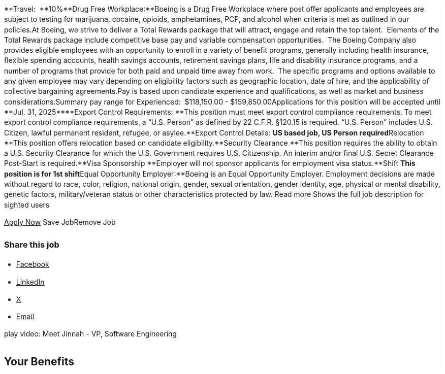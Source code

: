 **Travel:  **10%**Drug Free Workplace:**Boeing is a Drug Free Workplace where post offer applicants and employees are subject to testing for marijuana, cocaine, opioids, amphetamines, PCP, and alcohol when criteria is met as outlined in our policies.At Boeing, we strive to deliver a Total Rewards package that will attract, engage and retain the top talent.  Elements of the Total Rewards package include competitive base pay and variable compensation opportunities.  The Boeing Company also provides eligible employees with an opportunity to enroll in a variety of benefit programs, generally including health insurance, flexible spending accounts, health savings accounts, retirement savings plans, life and disability insurance programs, and a number of programs that provide for both paid and unpaid time away from work.  The specific programs and options available to any given employee may vary depending on eligibility factors such as geographic location, date of hire, and the applicability of collective bargaining agreements.Pay is based upon candidate experience and qualifications, as well as market and business considerations.Summary pay range for Experienced:  $118,150.00 - $159,850.00Applications for this position will be accepted until **Jul. 31, 2025****Export Control Requirements: **This position must meet export control compliance requirements. To meet export control compliance requirements, a “U.S. Person” as defined by 22 C.F.R. §120.15 is required. “U.S. Person” includes U.S. Citizen, lawful permanent resident, refugee, or asylee.**Export Control Details: **US based job, US Person required**Relocation **This position offers relocation based on candidate eligibility.**Security Clearance **This position requires the ability to obtain a U.S. Security Clearance for which the U.S. Government requires U.S. Citizenship. An interim and/or final U.S. Secret Clearance Post-Start is required.**Visa Sponsorship **Employer will not sponsor applicants for employment visa status.**Shift **This position is for 1st shift**Equal Opportunity Employer:**Boeing is an Equal Opportunity Employer. Employment decisions are made without regard to race, color, religion, national origin, gender, sexual orientation, gender identity, age, physical or mental disability, genetic factors, military/veteran status or other characteristics protected by law.
Read more
Shows the full job description for sighted users

[Apply Now](https://boeing.wd1.myworkdayjobs.com/EXTERNAL_CAREERS/job/USA---Huntington-Beach-CA/Software-Engineer-Embedded--Embedded-_JR2025462490-1/apply)
Save JobRemove Job

### Share this job

- [Facebook](https://www.facebook.com/sharer/sharer.php?u=https%3a%2f%2fjobs.boeing.com%2fjob%2fhuntington-beach%2fsoftware-engineer-embedded-embedded%2f185%2f83857170816%3futm_source%3dfacebook.com%26utm_medium%3dsocial_post%26utm_campaign%3dBoeing_social)

- [LinkedIn](http://www.linkedin.com/shareArticle?mini=true&url=https%3a%2f%2fjobs.boeing.com%2fjob%2fhuntington-beach%2fsoftware-engineer-embedded-embedded%2f185%2f83857170816%3futm_source%3dlinkedin.com%26utm_medium%3dsocial_post%26utm_campaign%3dBoeing_social&title=Software+Engineer%e2%80%93Embedded+(Embedded))

- [X](https://x.com/intent/post?text=Software+Engineer%e2%80%93Embedded+(Embedded)&url=https://jobs.boeing.com/job/huntington-beach/software-engineer-embedded-embedded/185/83857170816?utm_source=twitter.com%26utm_medium=social_post%26utm_campaign=Boeing_social)

- [Email](mailto:?subject=Software%20Engineer%E2%80%93Embedded%20%28Embedded%29&body=https%3a%2f%2fjobs.boeing.com%2fjob%2fhuntington-beach%2fsoftware-engineer-embedded-embedded%2f185%2f83857170816%3futm_source%3demail%26utm_medium%3dsocial_post%26utm_campaign%3dBoeing_social)

play video: Meet Jinnah - VP, Software Engineering

## Your Benefits
